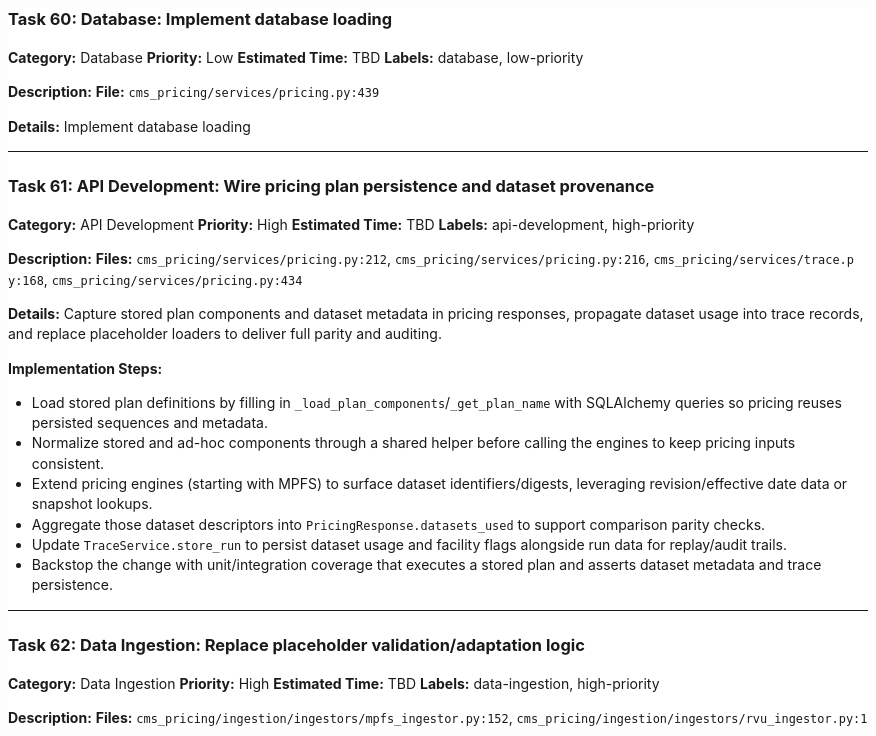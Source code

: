 ### Task 60: Database: Implement database loading

**Category:** Database
**Priority:** Low
**Estimated Time:** TBD
**Labels:** database, low-priority

**Description:**
**File:** `cms_pricing/services/pricing.py:439`

**Details:** Implement database loading

---

### Task 61: API Development: Wire pricing plan persistence and dataset provenance

**Category:** API Development
**Priority:** High
**Estimated Time:** TBD
**Labels:** api-development, high-priority

**Description:**
**Files:** `cms_pricing/services/pricing.py:212`, `cms_pricing/services/pricing.py:216`, `cms_pricing/services/trace.py:168`, `cms_pricing/services/pricing.py:434`

**Details:** Capture stored plan components and dataset metadata in pricing responses, propagate dataset usage into trace records, and replace placeholder loaders to deliver full parity and auditing.

**Implementation Steps:**
- Load stored plan definitions by filling in `_load_plan_components`/`_get_plan_name` with SQLAlchemy queries so pricing reuses persisted sequences and metadata.
- Normalize stored and ad-hoc components through a shared helper before calling the engines to keep pricing inputs consistent.
- Extend pricing engines (starting with MPFS) to surface dataset identifiers/digests, leveraging revision/effective date data or snapshot lookups.
- Aggregate those dataset descriptors into `PricingResponse.datasets_used` to support comparison parity checks.
- Update `TraceService.store_run` to persist dataset usage and facility flags alongside run data for replay/audit trails.
- Backstop the change with unit/integration coverage that executes a stored plan and asserts dataset metadata and trace persistence.

---

### Task 62: Data Ingestion: Replace placeholder validation/adaptation logic

**Category:** Data Ingestion
**Priority:** High
**Estimated Time:** TBD
**Labels:** data-ingestion, high-priority

**Description:**
**Files:** `cms_pricing/ingestion/ingestors/mpfs_ingestor.py:152`, `cms_pricing/ingestion/ingestors/rvu_ingestor.py:1`
